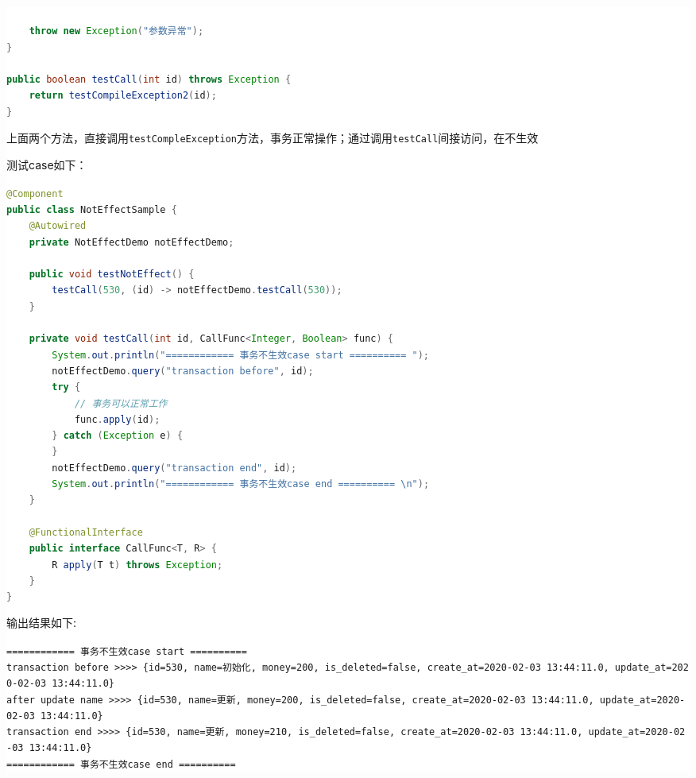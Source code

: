 ```java

    throw new Exception("参数异常");
}

public boolean testCall(int id) throws Exception {
    return testCompileException2(id);
}
```

上面两个方法，直接调用`testCompleException`方法，事务正常操作；通过调用`testCall`间接访问，在不生效

测试case如下：

```java
@Component
public class NotEffectSample {
    @Autowired
    private NotEffectDemo notEffectDemo;
    
    public void testNotEffect() {
        testCall(530, (id) -> notEffectDemo.testCall(530));
    }
    
    private void testCall(int id, CallFunc<Integer, Boolean> func) {
        System.out.println("============ 事务不生效case start ========== ");
        notEffectDemo.query("transaction before", id);
        try {
            // 事务可以正常工作
            func.apply(id);
        } catch (Exception e) {
        }
        notEffectDemo.query("transaction end", id);
        System.out.println("============ 事务不生效case end ========== \n");
    }

    @FunctionalInterface
    public interface CallFunc<T, R> {
        R apply(T t) throws Exception;
    }
}
```

输出结果如下:

```
============ 事务不生效case start ========== 
transaction before >>>> {id=530, name=初始化, money=200, is_deleted=false, create_at=2020-02-03 13:44:11.0, update_at=2020-02-03 13:44:11.0}
after update name >>>> {id=530, name=更新, money=200, is_deleted=false, create_at=2020-02-03 13:44:11.0, update_at=2020-02-03 13:44:11.0}
transaction end >>>> {id=530, name=更新, money=210, is_deleted=false, create_at=2020-02-03 13:44:11.0, update_at=2020-02-03 13:44:11.0}
============ 事务不生效case end ========== 
```
